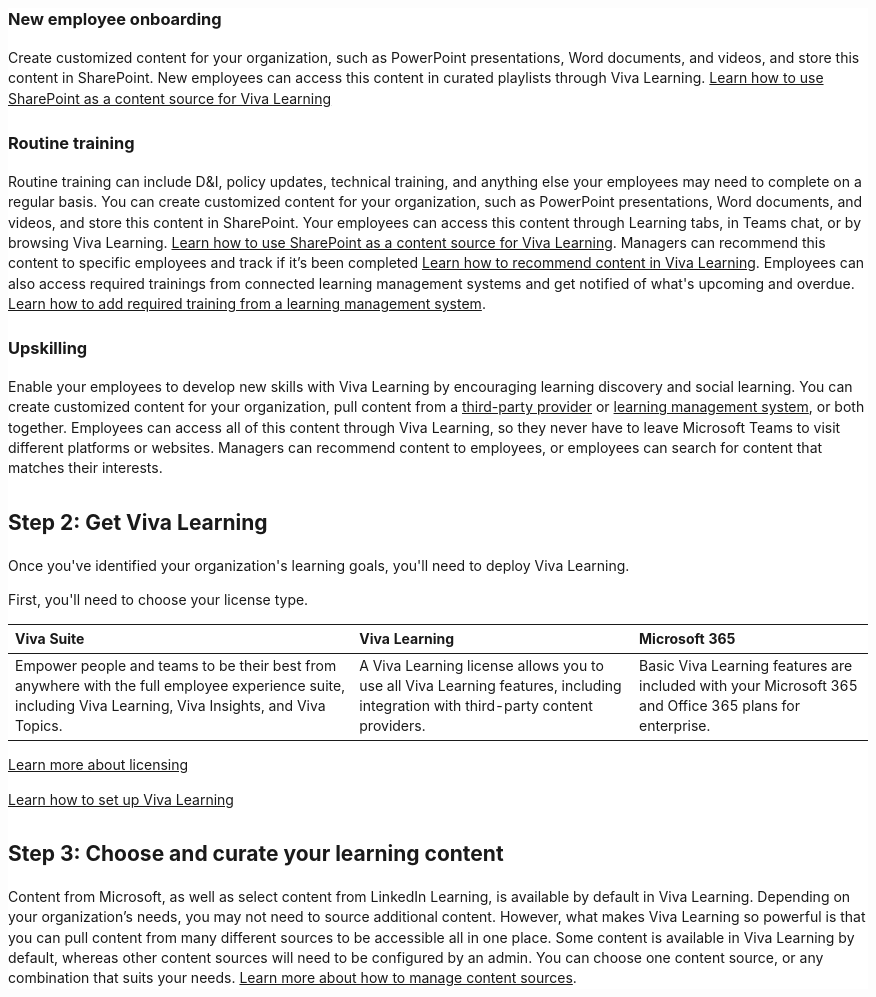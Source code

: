 ### New employee onboarding

Create customized content for your organization, such as PowerPoint presentations, Word documents, and videos, and store this content in SharePoint. New employees can access this content in curated playlists through Viva Learning. [Learn how to use SharePoint as a content source for Viva Learning](../learning/configure-sharepoint-content-source.md)

### Routine training

Routine training can include D&I, policy updates, technical training, and anything else your employees may need to complete on a regular basis. You can create customized content for your organization, such as PowerPoint presentations, Word documents, and videos, and store this content in SharePoint. Your employees can access this content through Learning tabs, in Teams chat, or by browsing Viva Learning. [Learn how to use SharePoint as a content source for Viva Learning](../learning/configure-sharepoint-content-source.md). Managers can recommend this content to specific employees and track if it’s been completed [Learn how to recommend content in Viva Learning](https://support.microsoft.com/office/recommend-and-manage-content-in-viva-learning-77f9dcbf-41a8-4b19-b4d1-b99c406f37b8). Employees can also access required trainings from connected learning management systems and get notified of what's upcoming and overdue. [Learn how to add required training from a learning management system](../learning/configure-lms.md).

### Upskilling

Enable your employees to develop new skills with Viva Learning by encouraging learning discovery and social learning. You can create customized content for your organization, pull content from a [third-party provider](../learning/configure-other-content-sources.md) or [learning management system](../learning/configure-lms.md), or both together. Employees can access all of this content through Viva Learning, so they never have to leave Microsoft Teams to visit different platforms or websites. Managers can recommend content to employees, or employees can search for content that matches their interests.

## Step 2: Get Viva Learning

Once you've identified your organization's learning goals, you'll need to deploy Viva Learning.

First, you'll need to choose your license type.

|Viva Suite |Viva Learning |Microsoft 365 |
|:-------------------|:-------------|:--------|
|Empower people and teams to be their best from anywhere with the full employee experience suite, including Viva Learning, Viva Insights, and Viva Topics. | A Viva Learning license allows you to use all Viva Learning features, including integration with third-party content providers. |Basic Viva Learning features are included with your Microsoft 365 and Office 365 plans for enterprise. |

[Learn more about licensing](https://www.microsoft.com/microsoft-viva/learning?activetab=pivot:overviewtab&rtc=1#office-SKUChooser-wdv2jeb)

[Learn how to set up Viva Learning](../learning/set-up-viva-learning.md)

## Step 3: Choose and curate your learning content

Content from Microsoft, as well as select content from LinkedIn Learning, is available by default in Viva Learning. Depending on your organization’s needs, you may not need to source additional content. However, what makes Viva Learning so powerful is that you can pull content from many different sources to be accessible all in one place. Some content is available in Viva Learning by default, whereas other content sources will need to be configured by an admin. You can choose one content source, or any combination that suits your needs. [Learn more about how to manage content sources](../learning/content-sources-365-admin-center.md).

